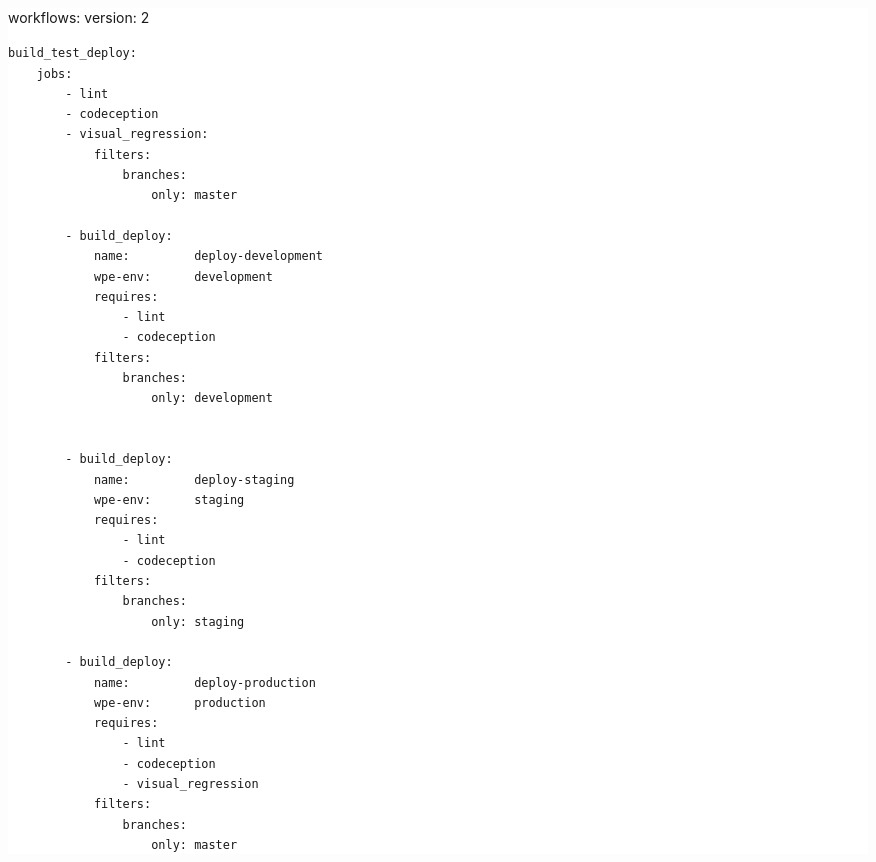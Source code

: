 workflows:
    version: 2

    build_test_deploy:
        jobs:
            - lint
            - codeception
            - visual_regression:
                filters:
                    branches:
                        only: master

            - build_deploy:
                name:         deploy-development
                wpe-env:      development
                requires:
                    - lint
                    - codeception
                filters:
                    branches:
                        only: development


            - build_deploy:
                name:         deploy-staging
                wpe-env:      staging
                requires:
                    - lint
                    - codeception
                filters:
                    branches:
                        only: staging

            - build_deploy:
                name:         deploy-production
                wpe-env:      production
                requires:
                    - lint
                    - codeception
                    - visual_regression
                filters:
                    branches:
                        only: master
